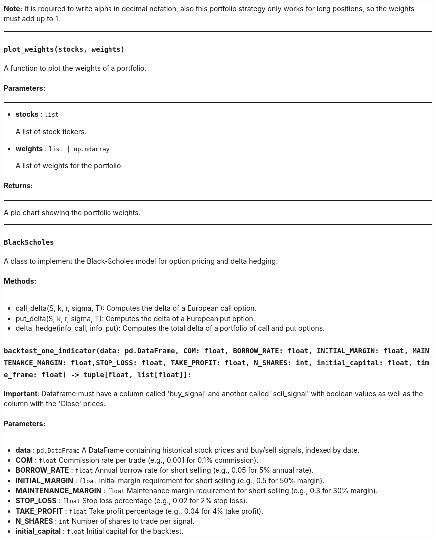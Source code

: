 **Note:** It is required to write alpha in decimal notation, also this portfolio strategy only works for long positions, so the weights must add up to 1.

--------


### `plot_weights(stocks, weights)`

A function to plot the weights of a portfolio.

#### Parameters:
-----------
- **stocks** : `list`

    A list of stock tickers.
- **weights** : `list | np.ndarray`

    A list of weights for the portfolio

#### Returns:
--------
A pie chart showing the portfolio weights.

--------


### `BlackScholes`

A class to implement the Black-Scholes model for option pricing and delta hedging.

#### Methods:
--------
- call_delta(S, k, r, sigma, T): Computes the delta of a European call option.
- put_delta(S, k, r, sigma, T): Computes the delta of a European put option.
- delta_hedge(info_call, info_put): Computes the total delta of a portfolio of call and put options.

### `backtest_one_indicator(data: pd.DataFrame, COM: float, BORROW_RATE: float, INITIAL_MARGIN: float, MAINTENANCE_MARGIN: float,STOP_LOSS: float, TAKE_PROFIT: float, N_SHARES: int, initial_capital: float, time_frame: float) -> tuple[float, list[float]]:`

**Important**: Dataframe must have a column called 'buy_signal' and another called 'sell_signal' with boolean values as well as the column with the 'Close' prices.

#### Parameters:
-----------
- **data** : `pd.DataFrame`
    A DataFrame containing historical stock prices and buy/sell signals, indexed by date.
- **COM** : `float`
    Commission rate per trade (e.g., 0.001 for 0.1% commission).
- **BORROW_RATE** : `float`
    Annual borrow rate for short selling (e.g., 0.05 for 5% annual rate).
- **INITIAL_MARGIN** : `float`
    Initial margin requirement for short selling (e.g., 0.5 for 50% margin).
- **MAINTENANCE_MARGIN** : `float`
    Maintenance margin requirement for short selling (e.g., 0.3 for 30% margin).
- **STOP_LOSS** : `float`
    Stop loss percentage (e.g., 0.02 for 2% stop loss).
- **TAKE_PROFIT** : `float`
    Take profit percentage (e.g., 0.04 for 4% take profit).
- **N_SHARES** : `int`
    Number of shares to trade per signal.
- **initial_capital** : `float`
    Initial capital for the backtest.